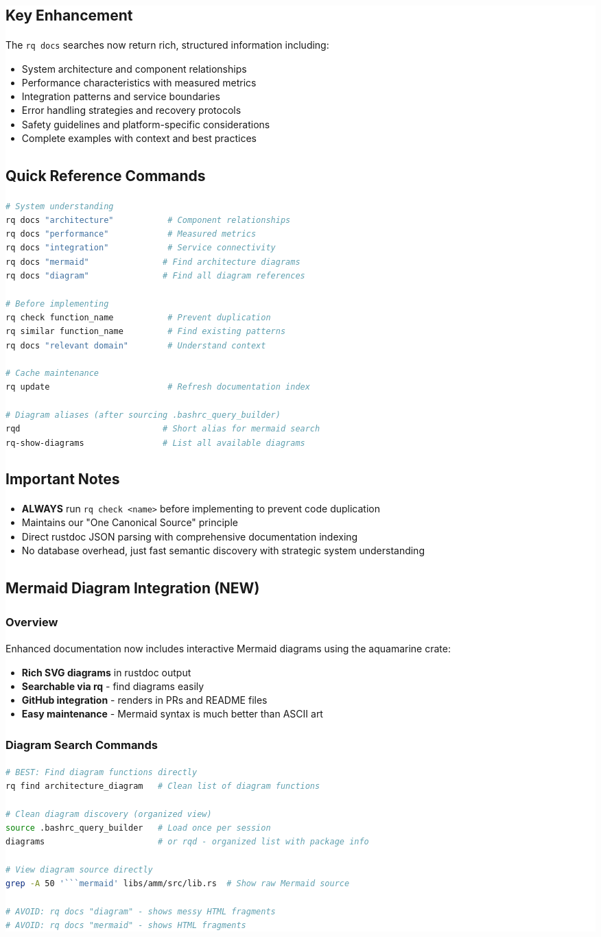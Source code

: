## Key Enhancement
The `rq docs` searches now return rich, structured information including:
- System architecture and component relationships
- Performance characteristics with measured metrics  
- Integration patterns and service boundaries
- Error handling strategies and recovery protocols
- Safety guidelines and platform-specific considerations
- Complete examples with context and best practices

## Quick Reference Commands
```bash
# System understanding
rq docs "architecture"           # Component relationships
rq docs "performance"            # Measured metrics
rq docs "integration"            # Service connectivity
rq docs "mermaid"               # Find architecture diagrams
rq docs "diagram"               # Find all diagram references

# Before implementing
rq check function_name           # Prevent duplication
rq similar function_name         # Find existing patterns
rq docs "relevant domain"        # Understand context

# Cache maintenance  
rq update                        # Refresh documentation index

# Diagram aliases (after sourcing .bashrc_query_builder)
rqd                             # Short alias for mermaid search
rq-show-diagrams                # List all available diagrams
```

## Important Notes
- **ALWAYS** run `rq check <name>` before implementing to prevent code duplication
- Maintains our "One Canonical Source" principle
- Direct rustdoc JSON parsing with comprehensive documentation indexing
- No database overhead, just fast semantic discovery with strategic system understanding

## Mermaid Diagram Integration (NEW)

### Overview
Enhanced documentation now includes interactive Mermaid diagrams using the aquamarine crate:
- **Rich SVG diagrams** in rustdoc output
- **Searchable via rq** - find diagrams easily
- **GitHub integration** - renders in PRs and README files
- **Easy maintenance** - Mermaid syntax is much better than ASCII art

### Diagram Search Commands
```bash
# BEST: Find diagram functions directly
rq find architecture_diagram   # Clean list of diagram functions

# Clean diagram discovery (organized view)
source .bashrc_query_builder   # Load once per session  
diagrams                       # or rqd - organized list with package info

# View diagram source directly
grep -A 50 '```mermaid' libs/amm/src/lib.rs  # Show raw Mermaid source

# AVOID: rq docs "diagram" - shows messy HTML fragments
# AVOID: rq docs "mermaid" - shows HTML fragments
```
